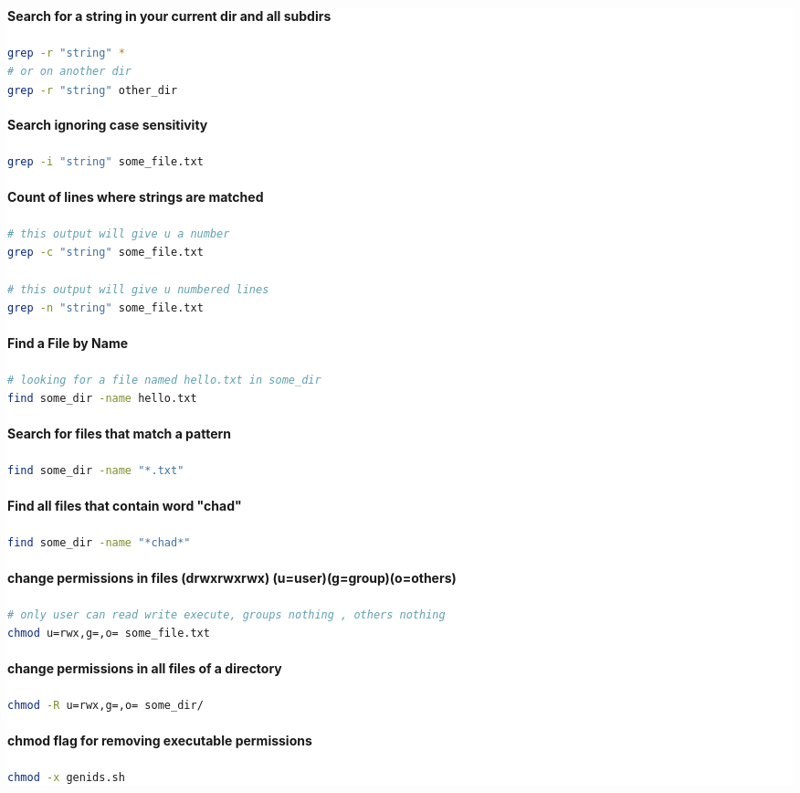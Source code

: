 #### Search for a string in your current dir and all subdirs
``` bash
grep -r "string" *
# or on another dir
grep -r "string" other_dir
```

#### Search ignoring case sensitivity
``` bash
grep -i "string" some_file.txt
```

#### Count of lines where strings are matched
``` bash
# this output will give u a number
grep -c "string" some_file.txt

# this output will give u numbered lines
grep -n "string" some_file.txt
```

#### Find a File by Name
``` bash
# looking for a file named hello.txt in some_dir
find some_dir -name hello.txt
```

#### Search for files that match a pattern
``` bash
find some_dir -name "*.txt"
```

#### Find all files that contain word "chad"
``` bash
find some_dir -name "*chad*"
```

#### change permissions in files (drwxrwxrwx) (u=user)(g=group)(o=others)
``` bash
# only user can read write execute, groups nothing , others nothing
chmod u=rwx,g=,o= some_file.txt
```

#### change permissions in all files of a directory 
``` bash
chmod -R u=rwx,g=,o= some_dir/
```

#### chmod flag for removing executable permissions
``` bash
chmod -x genids.sh
```
